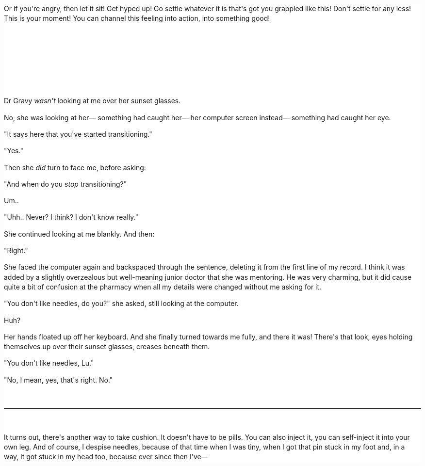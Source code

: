 Or if you're angry, then let it sit! Get hyped up! Go settle whatever it is that's got you grappled like this! Don't settle for any less! This is your moment! You can channel this feeling into action, into something good!

<br>

<br>

<br>

<br>

<br>

<br>

Dr Gravy *wasn't* looking at me over her sunset glasses.

No, she was looking at her— something had caught her— her computer screen instead— something had caught her eye.

"It says here that you've started transitioning."

"Yes."

Then she *did* turn to face me, before asking:

"And when do you *stop* transitioning?"

Um..

"Uhh.. Never? I think? I don't know really."

She continued looking at me blankly. And then: 

"Right."

She faced the computer again and backspaced through the sentence, deleting it from the first line of my record. I think it was added by a slightly overzealous but well-meaning junior doctor that she was mentoring. He was very charming, but it did cause quite a bit of confusion at the pharmacy when all my details were changed without me asking for it. 

"You don't like needles, do you?" she asked, still looking at the computer.

Huh?

Her hands floated up off her keyboard. And she finally turned towards me fully, and there it was! There's that look, eyes holding themselves up over their sunset glasses, creases beneath them.

"You don't like needles, Lu."

"No, I mean, yes, that's right. No."

<br>

<hr>

<br>

It turns out, there's another way to take cushion. It doesn't have to be pills. You can also inject it, you can self-inject it into your own leg. And of course, I despise needles, because of that time when I was tiny, when I got that pin stuck in my foot and, in a way, it got stuck in my head too, because ever since then I've—
